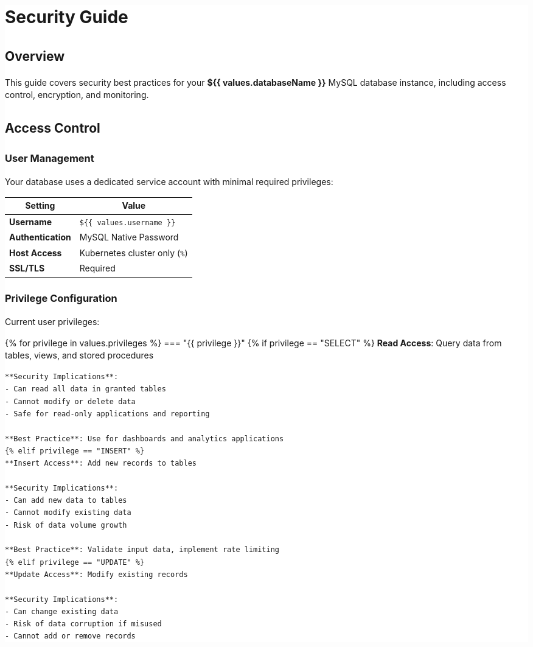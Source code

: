 # Security Guide

## Overview

This guide covers security best practices for your **${{ values.databaseName }}** MySQL database instance, including access control, encryption, and monitoring.

## Access Control

### User Management

Your database uses a dedicated service account with minimal required privileges:

| Setting            | Value                         |
| ------------------ | ----------------------------- |
| **Username**       | `${{ values.username }}`      |
| **Authentication** | MySQL Native Password         |
| **Host Access**    | Kubernetes cluster only (`%`) |
| **SSL/TLS**        | Required                      |

### Privilege Configuration

Current user privileges:

{% for privilege in values.privileges %}
=== "{{ privilege }}"
{% if privilege == "SELECT" %}
**Read Access**: Query data from tables, views, and stored procedures

    **Security Implications**:
    - Can read all data in granted tables
    - Cannot modify or delete data
    - Safe for read-only applications and reporting

    **Best Practice**: Use for dashboards and analytics applications
    {% elif privilege == "INSERT" %}
    **Insert Access**: Add new records to tables

    **Security Implications**:
    - Can add new data to tables
    - Cannot modify existing data
    - Risk of data volume growth

    **Best Practice**: Validate input data, implement rate limiting
    {% elif privilege == "UPDATE" %}
    **Update Access**: Modify existing records

    **Security Implications**:
    - Can change existing data
    - Risk of data corruption if misused
    - Cannot add or remove records
